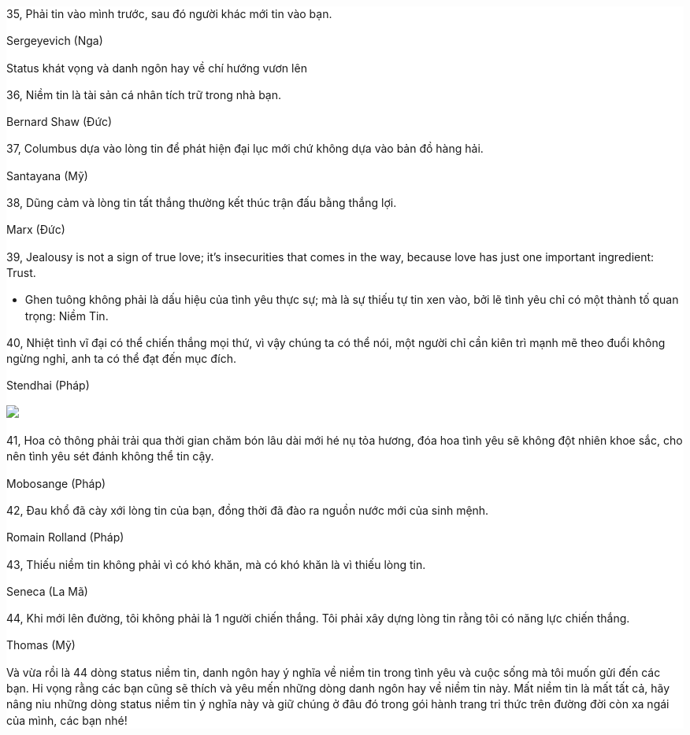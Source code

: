 35, Phải tin vào mình trước, sau đó người khác mới tin vào bạn.

Sergeyevich (Nga)

Status khát vọng và danh ngôn hay về chí hướng vươn lên

36, Niềm tin là tài sản cá nhân tích trữ trong nhà bạn.

Bernard Shaw (Đức)

37, Columbus dựa vào lòng tin để phát hiện đại lục mới chứ không dựa vào
bản đồ hàng hải.

Santayana (Mỹ)

38, Dũng cảm và lòng tin tất thắng thường kết thúc trận đấu bằng thắng lợi.

Marx (Đức)

39, Jealousy is not a sign of true love; it’s insecurities that comes in
the way, because love has just one important ingredient: Trust.

- Ghen tuông không phải là dấu hiệu của tình yêu thực sự; mà là sự thiếu
tự tin xen vào, bởi lẽ tình yêu chỉ có một thành tố quan trọng: Niềm Tin.

40, Nhiệt tình vĩ đại có thể chiến thắng mọi thứ, vì vậy chúng ta có thể
nói, một người chỉ cần kiên trì mạnh mẽ theo đuổi không ngừng nghỉ, anh
ta có thể đạt đến mục đích.

Stendhai (Pháp)

![](https://ocuaso.com/wp-content/uploads/2017/05/51-status-yeu-thuong-va-danh-ngon-tinh-yeu-lang-man-hay-nhat-2.jpg)

41, Hoa cỏ thông phải trải qua thời gian chăm bón lâu dài mới hé nụ tỏa
hương, đóa hoa tình yêu sẽ không đột nhiên khoe sắc, cho nên tình yêu sét
đánh không thể tin cậy.

Mobosange (Pháp)

42, Đau khổ đã cày xới lòng tin của bạn, đồng thời đã đào ra nguồn nước
mới của sinh mệnh.

Romain Rolland (Pháp)

43, Thiếu niềm tin không phải vì có khó khăn, mà có khó khăn là vì thiếu
lòng tin.

Seneca (La Mã)

44, Khi mới lên đường, tôi không phải là 1 người chiến thắng. Tôi phải xây
dựng lòng tin rằng tôi có năng lực chiến thắng.

Thomas (Mỹ)

Và vừa rồi là 44 dòng status niềm tin, danh ngôn hay ý nghĩa về niềm tin
trong tình yêu và cuộc sống mà tôi muốn gửi đến các bạn. Hi vọng rằng các
bạn cũng sẽ thích và yêu mến những dòng danh ngôn hay về niềm tin này. Mất
niềm tin là mất tất cả, hãy nâng niu những dòng status niềm tin ý nghĩa
này và giữ chúng ở đâu đó trong gói hành trang tri thức trên đường đời còn
xa ngái của mình, các bạn nhé!